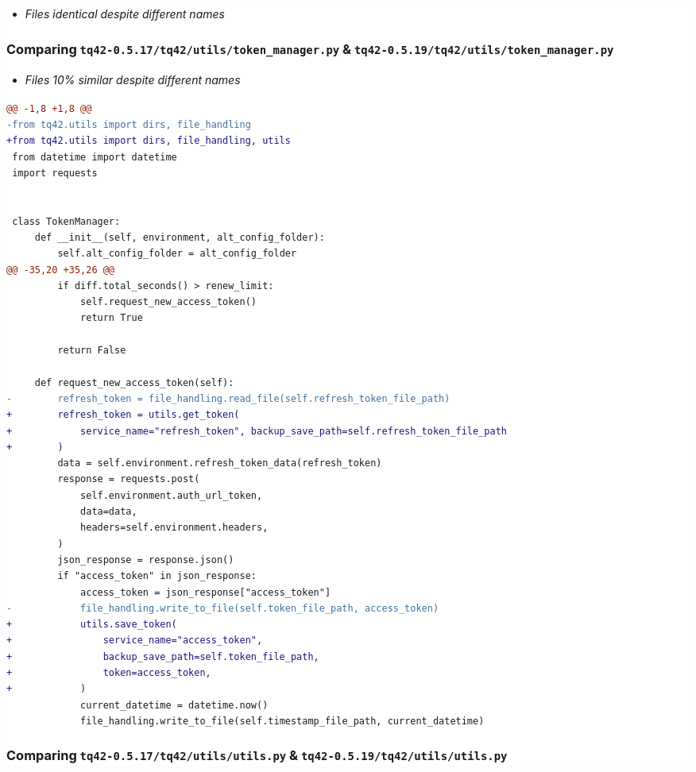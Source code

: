  * *Files identical despite different names*

### Comparing `tq42-0.5.17/tq42/utils/token_manager.py` & `tq42-0.5.19/tq42/utils/token_manager.py`

 * *Files 10% similar despite different names*

```diff
@@ -1,8 +1,8 @@
-from tq42.utils import dirs, file_handling
+from tq42.utils import dirs, file_handling, utils
 from datetime import datetime
 import requests
 
 
 class TokenManager:
     def __init__(self, environment, alt_config_folder):
         self.alt_config_folder = alt_config_folder
@@ -35,20 +35,26 @@
         if diff.total_seconds() > renew_limit:
             self.request_new_access_token()
             return True
 
         return False
 
     def request_new_access_token(self):
-        refresh_token = file_handling.read_file(self.refresh_token_file_path)
+        refresh_token = utils.get_token(
+            service_name="refresh_token", backup_save_path=self.refresh_token_file_path
+        )
         data = self.environment.refresh_token_data(refresh_token)
         response = requests.post(
             self.environment.auth_url_token,
             data=data,
             headers=self.environment.headers,
         )
         json_response = response.json()
         if "access_token" in json_response:
             access_token = json_response["access_token"]
-            file_handling.write_to_file(self.token_file_path, access_token)
+            utils.save_token(
+                service_name="access_token",
+                backup_save_path=self.token_file_path,
+                token=access_token,
+            )
             current_datetime = datetime.now()
             file_handling.write_to_file(self.timestamp_file_path, current_datetime)
```

### Comparing `tq42-0.5.17/tq42/utils/utils.py` & `tq42-0.5.19/tq42/utils/utils.py`
